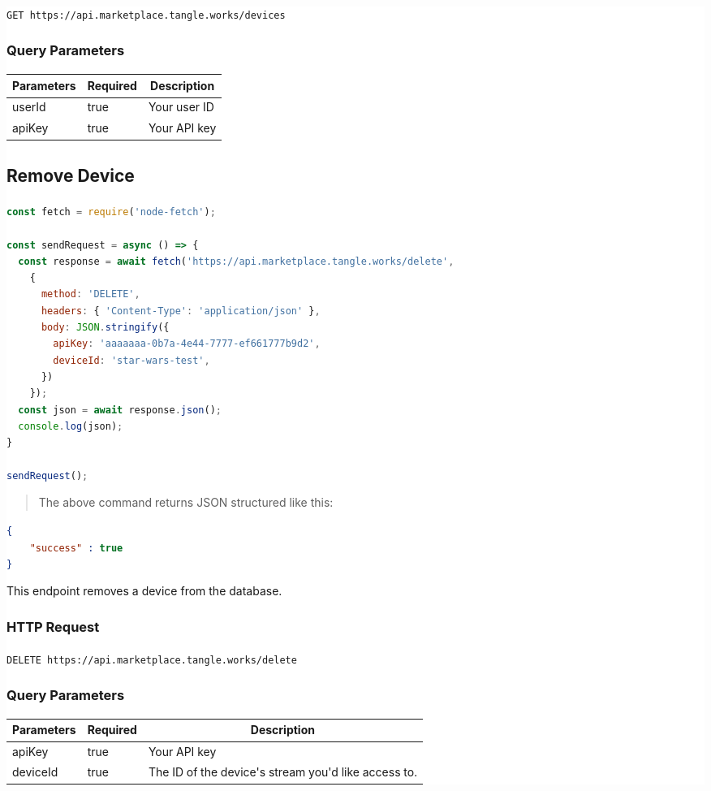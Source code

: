 `GET https://api.marketplace.tangle.works/devices`

### Query Parameters

| Parameters | Required | Description                              |
| ---------- | -------- | ---------------------------------------- |
| userId     | true     | Your user ID                             |
| apiKey     | true     | Your API key                             |


## Remove Device

```javascript
const fetch = require('node-fetch');

const sendRequest = async () => {
  const response = await fetch('https://api.marketplace.tangle.works/delete',
    {
      method: 'DELETE',
      headers: { 'Content-Type': 'application/json' },
      body: JSON.stringify({
        apiKey: 'aaaaaaa-0b7a-4e44-7777-ef661777b9d2',
        deviceId: 'star-wars-test',
      })
    });
  const json = await response.json();
  console.log(json);
}

sendRequest();
```

> The above command returns JSON structured like this:

```json
{
    "success" : true
}
```

This endpoint removes a device from the database.

### HTTP Request

`DELETE https://api.marketplace.tangle.works/delete`

### Query Parameters

| Parameters | Required | Description                                         |
| ---------- | -------- | --------------------------------------------------- |
| apiKey     | true     | Your API key                                        |
| deviceId   | true     | The ID of the device's stream you'd like access to. |
